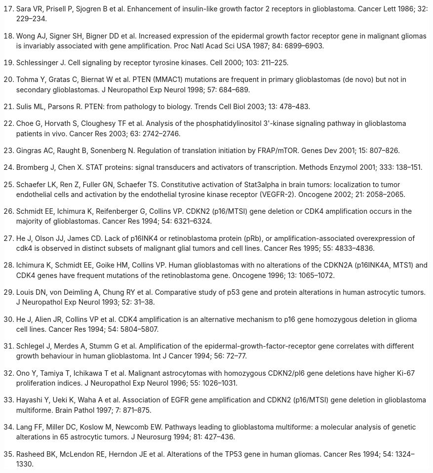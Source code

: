 17. Sara VR, Prisell P, Sjogren B et al. Enhancement of insulin-like growth factor 2 receptors in glioblastoma. Cancer Lett 1986; 32: 229–234.

18. Wong AJ, Signer SH, Bigner DD et al. Increased expression of the epidermal growth factor receptor gene in malignant gliomas is invariably associated with gene amplification. Proc Natl Acad Sci USA 1987; 84: 6899–6903.

19. Schlessinger J. Cell signaling by receptor tyrosine kinases. Cell 2000; 103: 211–225.

20. Tohma Y, Gratas C, Biernat W et al. PTEN (MMAC1) mutations are frequent in primary glioblastomas (de novo) but not in secondary glioblastomas. J Neuropathol Exp Neurol 1998; 57: 684–689.

21. Sulis ML, Parsons R. PTEN: from pathology to biology. Trends Cell Biol 2003; 13: 478–483.

22. Choe G, Horvath S, Cloughesy TF et al. Analysis of the phosphatidylinositol 3'-kinase signaling pathway in glioblastoma patients in vivo. Cancer Res 2003; 63: 2742–2746.

23. Gingras AC, Raught B, Sonenberg N. Regulation of translation initiation by FRAP/mTOR. Genes Dev 2001; 15: 807–826.

24. Bromberg J, Chen X. STAT proteins: signal transducers and activators of transcription. Methods Enzymol 2001; 333: 138–151.

25. Schaefer LK, Ren Z, Fuller GN, Schaefer TS. Constitutive activation of Stat3alpha in brain tumors: localization to tumor endothelial cells and activation by the endothelial tyrosine kinase receptor (VEGFR-2). Oncogene 2002; 21: 2058–2065.

26. Schmidt EE, Ichimura K, Reifenberger G, Collins VP. CDKN2 (p16/MTSI) gene deletion or CDK4 amplification occurs in the majority of glioblastomas. Cancer Res 1994; 54: 6321–6324.

27. He J, Olson JJ, James CD. Lack of p16INK4 or retinoblastoma protein (pRb), or amplification-associated overexpression of cdk4 is observed in distinct subsets of malignant glial tumors and cell lines. Cancer Res 1995; 55: 4833–4836.

28. Ichimura K, Schmidt EE, Goike HM, Collins VP. Human glioblastomas with no alterations of the CDKN2A (p16INK4A, MTS1) and CDK4 genes have frequent mutations of the retinoblastoma gene. Oncogene 1996; 13: 1065–1072.

29. Louis DN, von Deimling A, Chung RY et al. Comparative study of p53 gene and protein alterations in human astrocytic tumors. J Neuropathol Exp Neurol 1993; 52: 31–38.

30. He J, Alien JR, Collins VP et al. CDK4 amplification is an alternative mechanism to p16 gene homozygous deletion in glioma cell lines. Cancer Res 1994; 54: 5804–5807.


31. Schlegel J, Merdes A, Stumm G et al. Amplification of the epidermal-growth-factor-receptor gene correlates with different growth behaviour in human glioblastoma. Int J Cancer 1994; 56: 72–77.

32. Ono Y, Tamiya T, Ichikawa T et al. Malignant astrocytomas with homozygous CDKN2/pl6 gene deletions have higher Ki-67 proliferation indices. J Neuropathol Exp Neurol 1996; 55: 1026–1031.

33. Hayashi Y, Ueki K, Waha A et al. Association of EGFR gene amplification and CDKN2 (p16/MTSI) gene deletion in glioblastoma multiforme. Brain Pathol 1997; 7: 871–875.

34. Lang FF, Miller DC, Koslow M, Newcomb EW. Pathways leading to glioblastoma multiforme: a molecular analysis of genetic alterations in 65 astrocytic tumors. J Neurosurg 1994; 81: 427–436.

35. Rasheed BK, McLendon RE, Herndon JE et al. Alterations of the TP53 gene in human gliomas. Cancer Res 1994; 54: 1324–1330.
